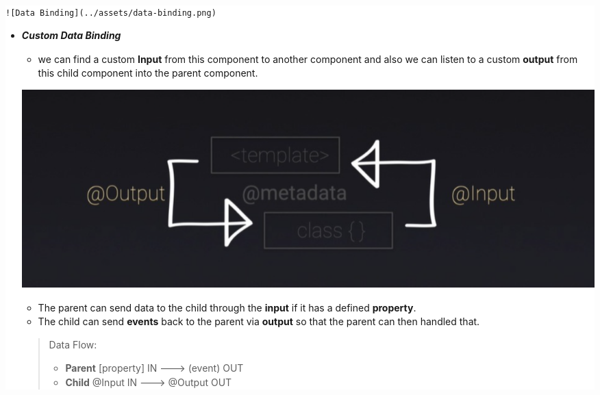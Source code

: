     ![Data Binding](../assets/data-binding.png)

  - ***Custom Data Binding***
    - we can find a custom **Input** from this component to another component and also we can listen to a custom **output** from this child component into the parent component.
  
    ![Custom Data Binding](../assets/custom-data-binding.png)

    - The parent can send data to the child through the **input** if it has a defined **property**.
    - The child can send **events** back to the parent via **output** so that the parent can then handled that.
    > Data Flow:
    > - **Parent**   [property] IN ---> (event) OUT
    > - **Child**    @Input IN ---> @Output OUT
